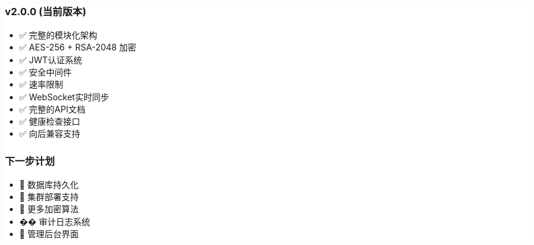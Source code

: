 ### v2.0.0 (当前版本)
- ✅ 完整的模块化架构
- ✅ AES-256 + RSA-2048 加密
- ✅ JWT认证系统
- ✅ 安全中间件
- ✅ 速率限制
- ✅ WebSocket实时同步
- ✅ 完整的API文档
- ✅ 健康检查接口
- ✅ 向后兼容支持

### 下一步计划
- 🔄 数据库持久化
- 🔄 集群部署支持
- 🔄 更多加密算法
- �� 审计日志系统
- 🔄 管理后台界面 